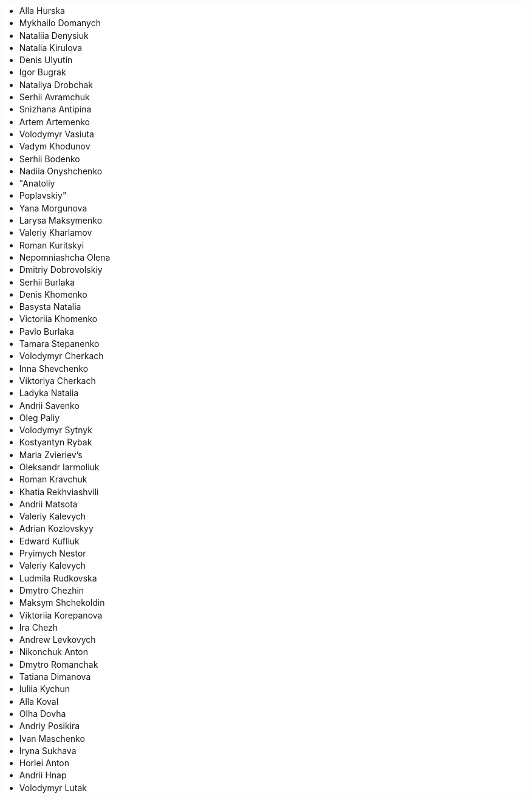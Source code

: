 - Alla Hurska
- Mykhailo Domanych
- Nataliia  Denysiuk 
- Natalia  Kirulova
- Denis Ulyutin
- Igor Bugrak
- Nataliya Drobchak
- Serhii Avramchuk
- Snizhana Antipina
- Artem Artemenko 
- Volodymyr Vasiuta
- Vadym Khodunov
- Serhii  Bodenko
- Nadiia Onyshchenko
- "Anatoliy
-  Poplavskiy"
- Yana Morgunova
- Larysa Maksymenko
- Valeriy Kharlamov
- Roman Kuritskyi 
- Nepomniashcha Olena
- Dmitriy Dobrovolskiy
- Serhii  Burlaka
- Denis Khomenko
- Basysta Natalia
- Victoriia Khomenko
- Pavlo Burlaka
- Tamara Stepanenko
- Volodymyr Cherkach
- Inna Shevchenko
- Viktoriya Cherkach
- Ladyka  Natalia
- Andrii Savenko
- Oleg Paliy
- Volodymyr Sytnyk
- Kostyantyn Rybak
- Maria  Zvieriev’s 
- Oleksandr Iarmoliuk
- Roman  Kravchuk 
- Khatia Rekhviashvili
- Andrii  Matsota
- Valeriy Kalevych 
- Adrian Kozlovskyy
- Edward Kufliuk
- Pryimych Nestor
- Valeriy  Kalevych 
- Ludmila Rudkovska
- Dmytro Chezhin
- Maksym Shchekoldin
- Viktoriia  Korepanova 
- Ira Chezh
- Andrew Levkovych
- Nikonchuk Anton
- Dmytro  Romanchak
- Tatiana  Dimanova 
- Iuliia Kychun
- Alla Koval
- Olha Dovha
- Andriy Posikira
- Ivan Maschenko
- Iryna Sukhava
- Horlei  Anton 
- Andrii Hnap
- Volodymyr Lutak